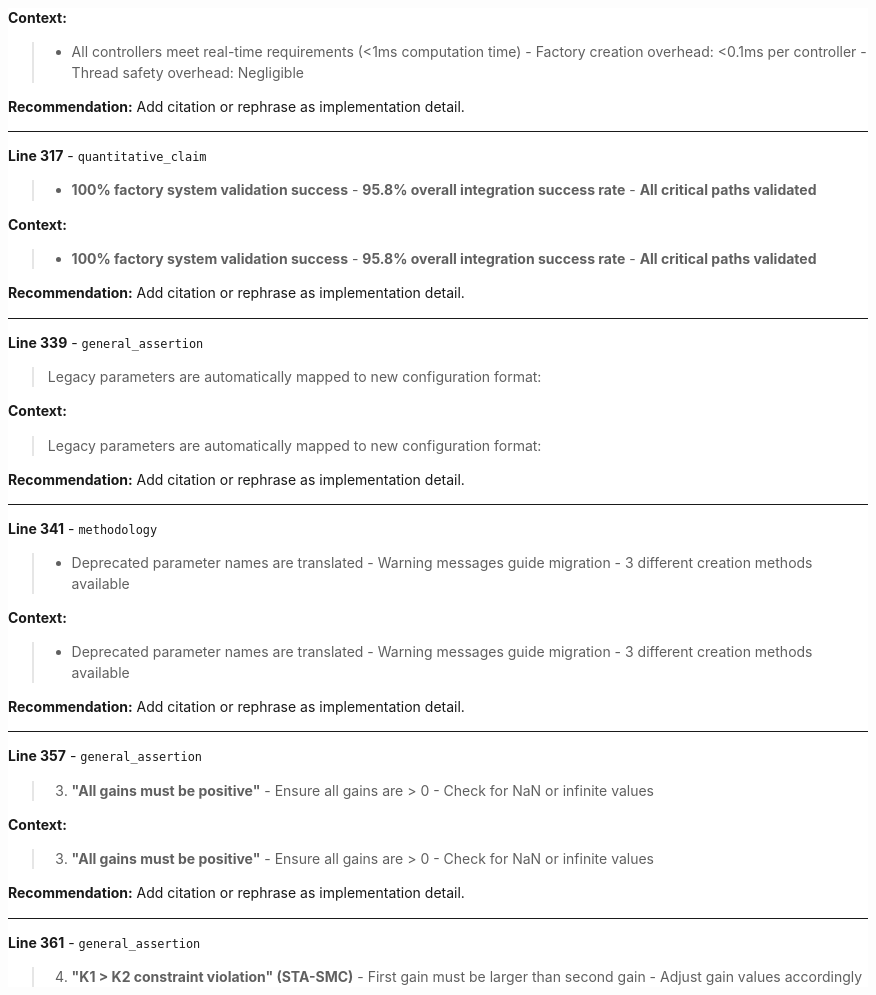 **Context:**
> - All controllers meet real-time requirements (<1ms computation time) - Factory creation overhead: <0.1ms per controller - Thread safety overhead: Negligible

**Recommendation:** Add citation or rephrase as implementation detail.

---

**Line 317** - `quantitative_claim`

> - **100% factory system validation success** - **95.8% overall integration success rate** - **All critical paths validated**

**Context:**
> - **100% factory system validation success** - **95.8% overall integration success rate** - **All critical paths validated**

**Recommendation:** Add citation or rephrase as implementation detail.

---

**Line 339** - `general_assertion`

> Legacy parameters are automatically mapped to new configuration format:

**Context:**
> Legacy parameters are automatically mapped to new configuration format:

**Recommendation:** Add citation or rephrase as implementation detail.

---

**Line 341** - `methodology`

> - Deprecated parameter names are translated - Warning messages guide migration - 3 different creation methods available

**Context:**
> - Deprecated parameter names are translated - Warning messages guide migration - 3 different creation methods available

**Recommendation:** Add citation or rephrase as implementation detail.

---

**Line 357** - `general_assertion`

> 3. **"All gains must be positive"** - Ensure all gains are > 0 - Check for NaN or infinite values

**Context:**
> 3. **"All gains must be positive"** - Ensure all gains are > 0 - Check for NaN or infinite values

**Recommendation:** Add citation or rephrase as implementation detail.

---

**Line 361** - `general_assertion`

> 4. **"K1 > K2 constraint violation" (STA-SMC)** - First gain must be larger than second gain - Adjust gain values accordingly
